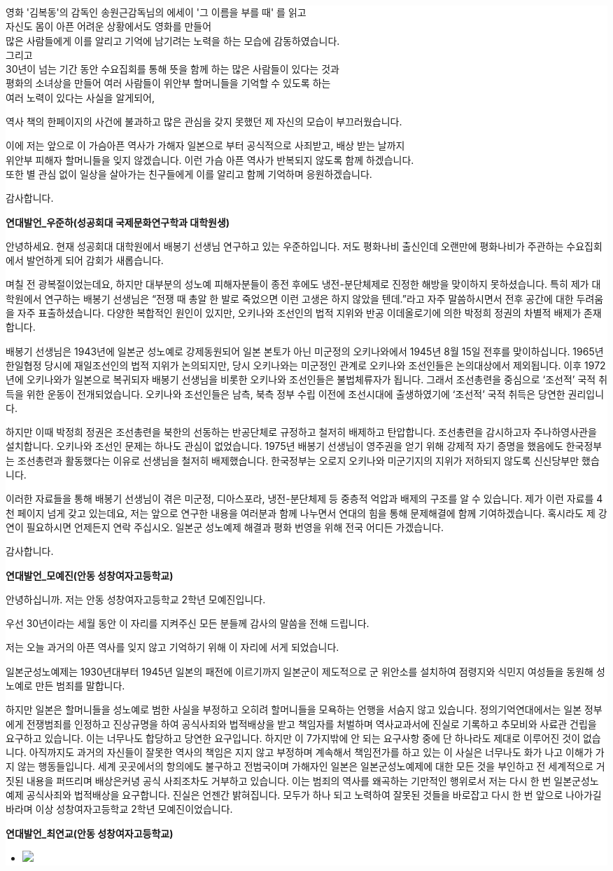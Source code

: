 영화 '김복동'의 감독인 송원근감독님의 에세이 '그 이름을 부를 때' 를 읽고  
자신도 몸이 아픈 어려운 상황에서도 영화를 만들어  
많은 사람들에게 이를 알리고 기억에 남기려는 노력을 하는 모습에 감동하였습니다.  
그리고  
30년이 넘는 기간 동안 수요집회를 통해 뜻을 함께 하는 많은 사람들이 있다는 것과  
평화의 소녀상을 만들어 여러 사람들이 위안부 할머니들을 기억할 수 있도록 하는  
여러 노력이 있다는 사실을 알게되어,

역사 책의 한페이지의 사건에 불과하고 많은 관심을 갖지 못했던 제 자신의 모습이 부끄러웠습니다.

이에 저는 앞으로 이 가슴아픈 역사가 가해자 일본으로 부터 공식적으로 사죄받고, 배상 받는 날까지  
위안부 피해자 할머니들을 잊지 않겠습니다. 이런 가슴 아픈 역사가 반복되지 않도록 함께 하겠습니다.  
또한 별 관심 없이 일상을 살아가는 친구들에게 이를 알리고 함께 기억하며 응원하겠습니다.

감사합니다.

**연대발언\_우준하(성공회대 국제문화연구학과 대학원생)**

안녕하세요. 현재 성공회대 대학원에서 배봉기 선생님 연구하고 있는 우준하입니다. 저도 평화나비 출신인데 오랜만에 평화나비가 주관하는 수요집회에서 발언하게 되어 감회가 새롭습니다.

며칠 전 광복절이었는데요, 하지만 대부분의 성노예 피해자분들이 종전 후에도 냉전-분단체제로 진정한 해방을 맞이하지 못하셨습니다. 특히 제가 대학원에서 연구하는 배봉기 선생님은 “전쟁 때 총알 한 발로 죽었으면 이런 고생은 하지 않았을 텐데.”라고 자주 말씀하시면서 전후 공간에 대한 두려움을 자주 표출하셨습니다. 다양한 복합적인 원인이 있지만, 오키나와 조선인의 법적 지위와 반공 이데올로기에 의한 박정희 정권의 차별적 배제가 존재합니다.

배봉기 선생님은 1943년에 일본군 성노예로 강제동원되어 일본 본토가 아닌 미군정의 오키나와에서 1945년 8월 15일 전후를 맞이하십니다. 1965년 한일협정 당시에 재일조선인의 법적 지위가 논의되지만, 당시 오키나와는 미군정인 관계로 오키나와 조선인들은 논의대상에서 제외됩니다. 이후 1972년에 오키나와가 일본으로 복귀되자 배봉기 선생님을 비롯한 오키나와 조선인들은 불법체류자가 됩니다. 그래서 조선총련을 중심으로 ‘조선적’ 국적 취득을 위한 운동이 전개되었습니다. 오키나와 조선인들은 남측, 북측 정부 수립 이전에 조선시대에 출생하였기에 ‘조선적’ 국적 취득은 당연한 권리입니다.

하지만 이때 박정희 정권은 조선총련을 북한의 선동하는 반공단체로 규정하고 철저히 배제하고 탄압합니다. 조선총련을 감시하고자 주나하영사관을 설치합니다. 오키나와 조선인 문제는 하나도 관심이 없었습니다. 1975년 배봉기 선생님이 영주권을 얻기 위해 강제적 자기 증명을 했음에도 한국정부는 조선총련과 활동했다는 이유로 선생님을 철저히 배제했습니다. 한국정부는 오로지 오키나와 미군기지의 지위가 저하되지 않도록 신신당부만 했습니다.

이러한 자료들을 통해 배봉기 선생님이 겪은 미군정, 디아스포라, 냉전-분단체제 등 중층적 억압과 배제의 구조를 알 수 있습니다. 제가 이런 자료를 4천 페이지 넘게 갖고 있는데요, 저는 앞으로 연구한 내용을 여러분과 함께 나누면서 연대의 힘을 통해 문제해결에 함께 기여하겠습니다. 혹시라도 제 강연이 필요하시면 언제든지 연락 주십시오. 일본군 성노예제 해결과 평화 번영을 위해 전국 어디든 가겠습니다.

감사합니다.

**연대발언\_모예진(안동 성창여자고등학교)**

안녕하십니까. 저는 안동 성창여자고등학교 2학년 모예진입니다.

우선 30년이라는 세월 동안 이 자리를 지켜주신 모든 분들께 감사의 말씀을 전해 드립니다.

저는 오늘 과거의 아픈 역사를 잊지 않고 기억하기 위해 이 자리에 서게 되었습니다.

일본군성노예제는 1930년대부터 1945년 일본의 패전에 이르기까지 일본군이 제도적으로 군 위안소를 설치하여 점령지와 식민지 여성들을 동원해 성노예로 만든 범죄를 말합니다.

하지만 일본은 할머니들을 성노예로 범한 사실을 부정하고 오히려 할머니들을 모욕하는 언행을 서슴지 않고 있습니다. 정의기억연대에서는 일본 정부에게 전쟁범죄를 인정하고 진상규명을 하여 공식사죄와 법적배상을 받고 책임자를 처벌하며 역사교과서에 진실로 기록하고 추모비와 사료관 건립을 요구하고 있습니다. 이는 너무나도 합당하고 당연한 요구입니다. 하지만 이 7가지밖에 안 되는 요구사항 중에 단 하나라도 제대로 이루어진 것이 없습니다. 아직까지도 과거의 자신들이 잘못한 역사의 책임은 지지 않고 부정하며 계속해서 책임전가를 하고 있는 이 사실은 너무나도 화가 나고 이해가 가지 않는 행동들입니다. 세계 곳곳에서의 항의에도 불구하고 전범국이며 가해자인 일본은 일본군성노예제에 대한 모든 것을 부인하고 전 세계적으로 거짓된 내용을 퍼뜨리며 배상은커녕 공식 사죄조차도 거부하고 있습니다. 이는 범죄의 역사를 왜곡하는 기만적인 행위로서 저는 다시 한 번 일본군성노예제 공식사죄와 법적배상을 요구합니다. 진실은 언젠간 밝혀집니다. 모두가 하나 되고 노력하여 잘못된 것들을 바로잡고 다시 한 번 앞으로 나아가길 바라며 이상 성창여자고등학교 2학년 모예진이었습니다.

**연대발언\_최연교(안동 성창여자고등학교)**

- ![](https://womenandwar.net/kr/wp-content/uploads/2022/08/Resized_1660890129266.jpg)
    